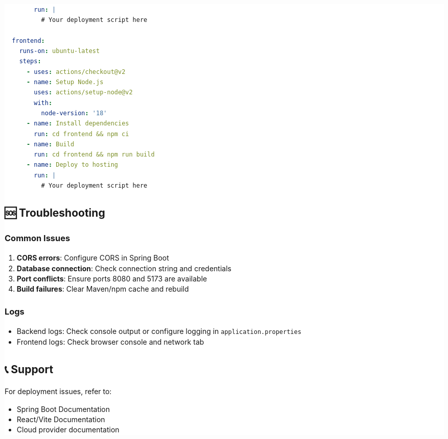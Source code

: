 ```yaml
        run: |
          # Your deployment script here

  frontend:
    runs-on: ubuntu-latest
    steps:
      - uses: actions/checkout@v2
      - name: Setup Node.js
        uses: actions/setup-node@v2
        with:
          node-version: '18'
      - name: Install dependencies
        run: cd frontend && npm ci
      - name: Build
        run: cd frontend && npm run build
      - name: Deploy to hosting
        run: |
          # Your deployment script here
```

## 🆘 Troubleshooting

### Common Issues

1. **CORS errors**: Configure CORS in Spring Boot
2. **Database connection**: Check connection string and credentials
3. **Port conflicts**: Ensure ports 8080 and 5173 are available
4. **Build failures**: Clear Maven/npm cache and rebuild

### Logs

- Backend logs: Check console output or configure logging in `application.properties`
- Frontend logs: Check browser console and network tab

## 📞 Support

For deployment issues, refer to:
- Spring Boot Documentation
- React/Vite Documentation
- Cloud provider documentation
